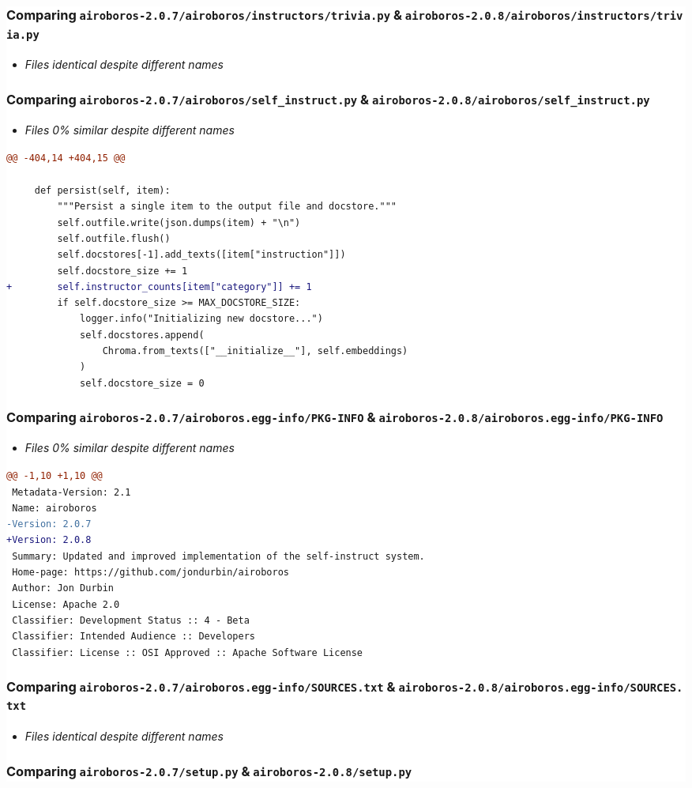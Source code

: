 ### Comparing `airoboros-2.0.7/airoboros/instructors/trivia.py` & `airoboros-2.0.8/airoboros/instructors/trivia.py`

 * *Files identical despite different names*

### Comparing `airoboros-2.0.7/airoboros/self_instruct.py` & `airoboros-2.0.8/airoboros/self_instruct.py`

 * *Files 0% similar despite different names*

```diff
@@ -404,14 +404,15 @@
 
     def persist(self, item):
         """Persist a single item to the output file and docstore."""
         self.outfile.write(json.dumps(item) + "\n")
         self.outfile.flush()
         self.docstores[-1].add_texts([item["instruction"]])
         self.docstore_size += 1
+        self.instructor_counts[item["category"]] += 1
         if self.docstore_size >= MAX_DOCSTORE_SIZE:
             logger.info("Initializing new docstore...")
             self.docstores.append(
                 Chroma.from_texts(["__initialize__"], self.embeddings)
             )
             self.docstore_size = 0
```

### Comparing `airoboros-2.0.7/airoboros.egg-info/PKG-INFO` & `airoboros-2.0.8/airoboros.egg-info/PKG-INFO`

 * *Files 0% similar despite different names*

```diff
@@ -1,10 +1,10 @@
 Metadata-Version: 2.1
 Name: airoboros
-Version: 2.0.7
+Version: 2.0.8
 Summary: Updated and improved implementation of the self-instruct system.
 Home-page: https://github.com/jondurbin/airoboros
 Author: Jon Durbin
 License: Apache 2.0
 Classifier: Development Status :: 4 - Beta
 Classifier: Intended Audience :: Developers
 Classifier: License :: OSI Approved :: Apache Software License
```

### Comparing `airoboros-2.0.7/airoboros.egg-info/SOURCES.txt` & `airoboros-2.0.8/airoboros.egg-info/SOURCES.txt`

 * *Files identical despite different names*

### Comparing `airoboros-2.0.7/setup.py` & `airoboros-2.0.8/setup.py`
